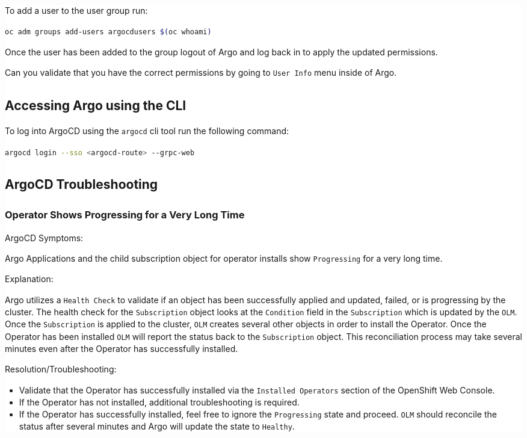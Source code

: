 To add a user to the user group run:

```sh
oc adm groups add-users argocdusers $(oc whoami)
```

Once the user has been added to the group logout of Argo and log back in to apply the updated permissions.

Can you validate that you have the correct permissions by going to `User Info` menu inside of Argo.

## Accessing Argo using the CLI

To log into ArgoCD using the `argocd` cli tool run the following command:

```sh
argocd login --sso <argocd-route> --grpc-web
```

## ArgoCD Troubleshooting

### Operator Shows Progressing for a Very Long Time

ArgoCD Symptoms:

Argo Applications and the child subscription object for operator installs show `Progressing` for a very long time.

Explanation:

Argo utilizes a `Health Check` to validate if an object has been successfully applied and updated, failed, or is progressing by the cluster.  The health check for the `Subscription` object looks at the `Condition` field in the `Subscription` which is updated by the `OLM`.  Once the `Subscription` is applied to the cluster, `OLM` creates several other objects in order to install the Operator.  Once the Operator has been installed `OLM` will report the status back to the `Subscription` object.  This reconciliation process may take several minutes even after the Operator has successfully installed.

Resolution/Troubleshooting:

- Validate that the Operator has successfully installed via the `Installed Operators` section of the OpenShift Web Console.
- If the Operator has not installed, additional troubleshooting is required.
- If the Operator has successfully installed, feel free to ignore the `Progressing` state and proceed.  `OLM` should reconcile the status after several minutes and Argo will update the state to `Healthy`.
